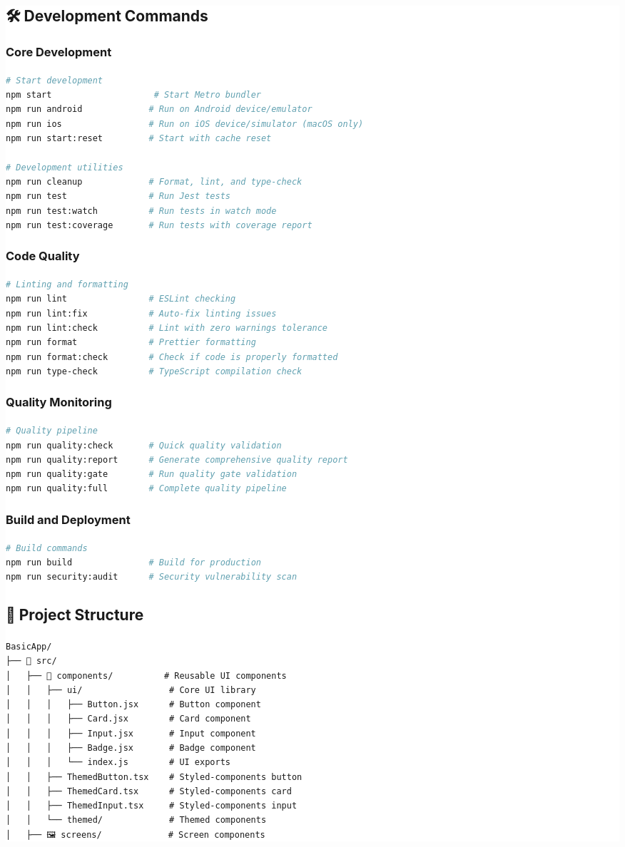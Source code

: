 ## 🛠 Development Commands

### Core Development

```bash
# Start development
npm start                    # Start Metro bundler
npm run android             # Run on Android device/emulator
npm run ios                 # Run on iOS device/simulator (macOS only)
npm run start:reset         # Start with cache reset

# Development utilities
npm run cleanup             # Format, lint, and type-check
npm run test                # Run Jest tests
npm run test:watch          # Run tests in watch mode
npm run test:coverage       # Run tests with coverage report
```

### Code Quality

```bash
# Linting and formatting
npm run lint                # ESLint checking
npm run lint:fix            # Auto-fix linting issues
npm run lint:check          # Lint with zero warnings tolerance
npm run format              # Prettier formatting
npm run format:check        # Check if code is properly formatted
npm run type-check          # TypeScript compilation check
```

### Quality Monitoring

```bash
# Quality pipeline
npm run quality:check       # Quick quality validation
npm run quality:report      # Generate comprehensive quality report
npm run quality:gate        # Run quality gate validation
npm run quality:full        # Complete quality pipeline
```

### Build and Deployment

```bash
# Build commands
npm run build               # Build for production
npm run security:audit      # Security vulnerability scan
```

## 📁 Project Structure

```
BasicApp/
├── 📁 src/
│   ├── 🧩 components/          # Reusable UI components
│   │   ├── ui/                 # Core UI library
│   │   │   ├── Button.jsx      # Button component
│   │   │   ├── Card.jsx        # Card component
│   │   │   ├── Input.jsx       # Input component
│   │   │   ├── Badge.jsx       # Badge component
│   │   │   └── index.js        # UI exports
│   │   ├── ThemedButton.tsx    # Styled-components button
│   │   ├── ThemedCard.tsx      # Styled-components card
│   │   ├── ThemedInput.tsx     # Styled-components input
│   │   └── themed/             # Themed components
│   ├── 🖼️ screens/             # Screen components
```